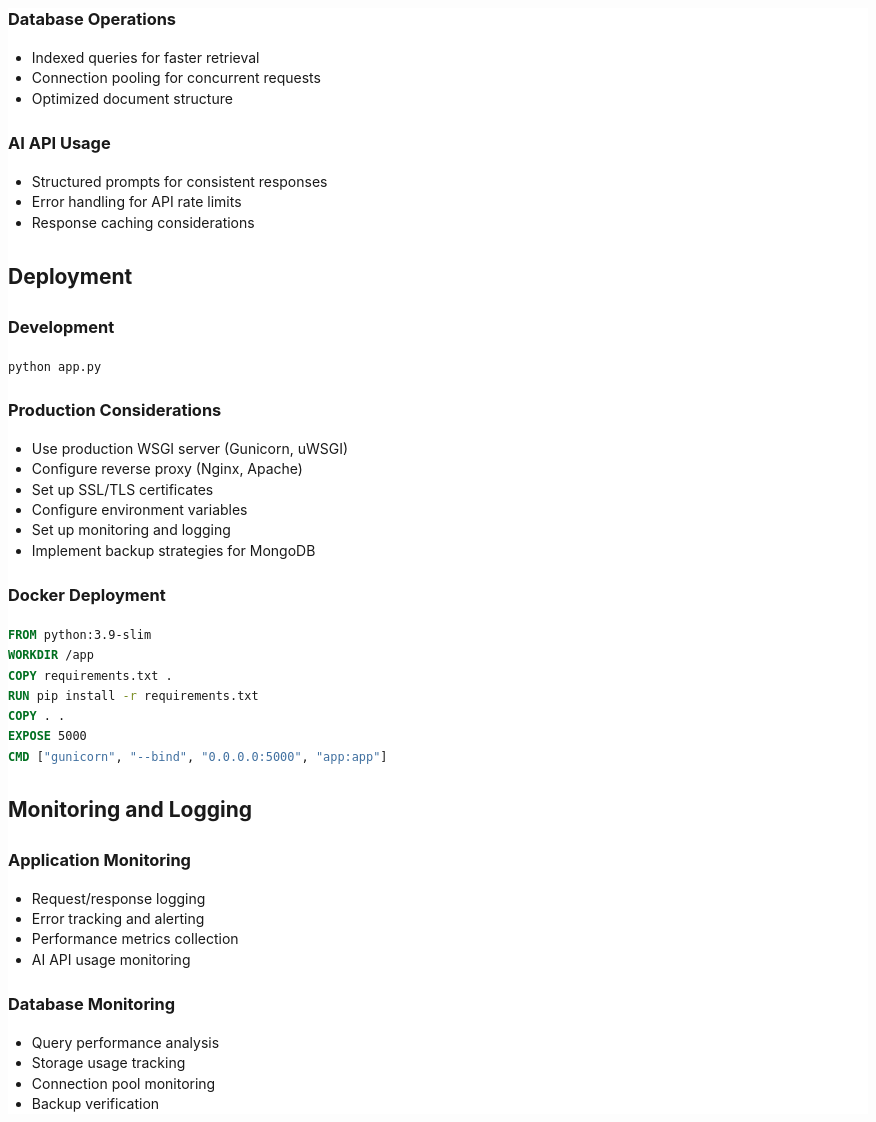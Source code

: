 ### Database Operations
- Indexed queries for faster retrieval
- Connection pooling for concurrent requests
- Optimized document structure

### AI API Usage
- Structured prompts for consistent responses
- Error handling for API rate limits
- Response caching considerations

## Deployment

### Development
```bash
python app.py
```

### Production Considerations
- Use production WSGI server (Gunicorn, uWSGI)
- Configure reverse proxy (Nginx, Apache)
- Set up SSL/TLS certificates
- Configure environment variables
- Set up monitoring and logging
- Implement backup strategies for MongoDB

### Docker Deployment
```dockerfile
FROM python:3.9-slim
WORKDIR /app
COPY requirements.txt .
RUN pip install -r requirements.txt
COPY . .
EXPOSE 5000
CMD ["gunicorn", "--bind", "0.0.0.0:5000", "app:app"]
```

## Monitoring and Logging

### Application Monitoring
- Request/response logging
- Error tracking and alerting
- Performance metrics collection
- AI API usage monitoring

### Database Monitoring
- Query performance analysis
- Storage usage tracking
- Connection pool monitoring
- Backup verification
